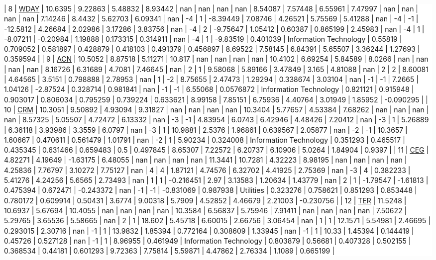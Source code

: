|   8 | [WDAY](https://finance.yahoo.com/quote/WDAY/financials)   |  10.6395    |   9.22863   |  5.48832   |   8.93442    |          nan |         nan |         nan |         nan |   8.54087   |   7.57448   |  6.55961   |  7.47997    |          nan |         nan |         nan |         nan |   7.14246   |   8.4432    |  5.62703    |  6.09341    |          nan |          -4 |           1 |   -8.39449  |   7.08746   |  4.26521    |  5.75569    |   5.41288   |          nan |          -4 |          -1 | -12.5812    |   4.26684   |  2.02986    |  3.17286    |   3.83756   |          nan |          -4 |           2 |  -9.75647   |  1.05412    |  0.60387    |  0.865199   |  2.45983    |         nan |         -4 |          1 |  -8.07211     | -0.20984    |  1.19888    |  0.173315    |  0.314911   |         nan |         -4 |          1 |  -9.83519   | 0.401039   | Information Technology | 0.55819   | 0.709052   | 0.581897  | 0.428879  | 0.418103  | 0.491379  | 0.456897  |   8.69522   |  7.58145   |  6.84391   |  5.65507   |  3.36244    |  1.27693     |  0.359594   |
|   9 | [ACN](https://finance.yahoo.com/quote/ACN/financials)     |  10.5052    |   8.87518   |  5.11271   |  10.817      |          nan |         nan |         nan |         nan |  10.4102    |   6.69254   |  5.84589   |  8.0266     |          nan |         nan |         nan |         nan |   8.16726   |   6.31689   |  4.7081     |  7.46645    |          nan |           2 |           1 |    9.58068  |   5.89166   |  3.47849    |  3.165      |   4.81088   |          nan |           2 |           2 |   8.60081   |   4.64565   |  3.5151     |  0.798888   |   2.78953   |          nan |           1 |          -2 |   8.75655   |  2.47473    |  1.29294    |  0.338674   |  3.03104    |         nan |         -1 |         -1 |   7.2665      |  1.04126    | -2.87524    |  0.328714    |  0.981841   |         nan |         -1 |         -1 |   6.55068   | 0.0576872  | Information Technology | 0.821121  | 0.915948   | 0.903017  | 0.806034  | 0.795259  | 0.739224  | 0.633621  |   8.99158   |  7.85151   |  6.75936   |  4.40764   |  3.01949    |  1.85952     | -0.090295   |
|  10 | [CRM](https://finance.yahoo.com/quote/CRM/financials)     |  10.3051    |   9.50892   |  4.93094   |   9.31827    |          nan |         nan |         nan |         nan |  10.3404    |   5.77657   |  4.53384   |  7.68262    |          nan |         nan |         nan |         nan |   8.57325   |   5.05507   |  4.72472    |  6.13332    |          nan |          -3 |          -1 |    4.83954  |   6.0743    |  6.42946    |  4.48426    |   7.20412   |          nan |          -3 |           1 |   5.26889   |   6.36118   |  3.93986    |  3.3559     |   6.0797    |          nan |          -3 |           1 |  10.9881    |  2.5376     |  1.96861    |  0.639567   |  2.05877    |         nan |         -2 |         -1 |  10.3657      |  1.60667    |  0.470611   |  0.561479    |  1.01791    |         nan |         -2 |          1 |   5.90234   | 0.324008   | Information Technology | 0.351293  | 0.465517   | 0.435345  | 0.631466  | 0.659483  | 0.5       | 0.497845  |   8.65307   |  7.22572   |  6.20737   |  6.10906   |  5.0264     |  1.84904     |  0.9397     |
|  11 | [CEG](https://finance.yahoo.com/quote/CEG/financials)     |   4.82271   |   4.19649   | -1.63175   |   6.48055    |          nan |         nan |         nan |         nan |  11.3441    |  10.7281    |  4.32223   |  8.98195    |          nan |         nan |         nan |         nan |   4.25836   |   7.76797   |  3.10272    |  7.75127    |          nan |           4 |           4 |    1.87121  |   4.74576   |  6.32702    |  4.41925    |   2.75369   |          nan |          -3 |           4 |   0.382233  |   5.41276   |  4.24256    |  5.6565     |   2.73493   |          nan |           1 |           1 |  -0.216451  |  2.97       |  3.13583    |  1.20634    |  1.43779    |         nan |          2 |          1 |  -1.79547     | -1.61813    |  0.475394   |  0.672471    | -0.243372   |         nan |         -1 |         -1 |  -0.831069  | 0.987938   | Utilities              | 0.323276  | 0.758621   | 0.851293  | 0.853448  | 0.780172  | 0.609914  | 0.50431   |   3.6774    |  9.00318   |  5.7909    |  4.52852   |  4.46679    |  2.21003     | -0.230756   |
|  12 | [TER](https://finance.yahoo.com/quote/TER/financials)     |  11.5248    |  10.6937    |  5.67694   |  10.4055     |          nan |         nan |         nan |         nan |  10.3584    |   6.56837   |  5.75946   |  7.91411    |          nan |         nan |         nan |         nan |   7.50622   |   5.29765   |  3.65536    |  5.58665    |          nan |           2 |           1 |   18.602    |   5.45718   |  6.60015    |  2.66756    |   3.06454   |          nan |           1 |           1 |  12.1571    |   5.54981   |  2.46695    |  0.293015   |   2.30716   |          nan |          -1 |           1 |  13.9832    |  1.85394    |  0.772164   |  0.308609   |  1.33945    |         nan |         -1 |          1 |  10.33        |  1.45394    |  0.144419   |  0.45726     |  0.527128   |         nan |         -1 |          1 |   8.96955   | 0.461949   | Information Technology | 0.803879  | 0.56681    | 0.407328  | 0.502155  | 0.368534  | 0.44181   | 0.601293  |   9.72363   |  7.75814   |  5.59871   |  4.47862   |  2.76334    |  1.1089      |  0.665199   |